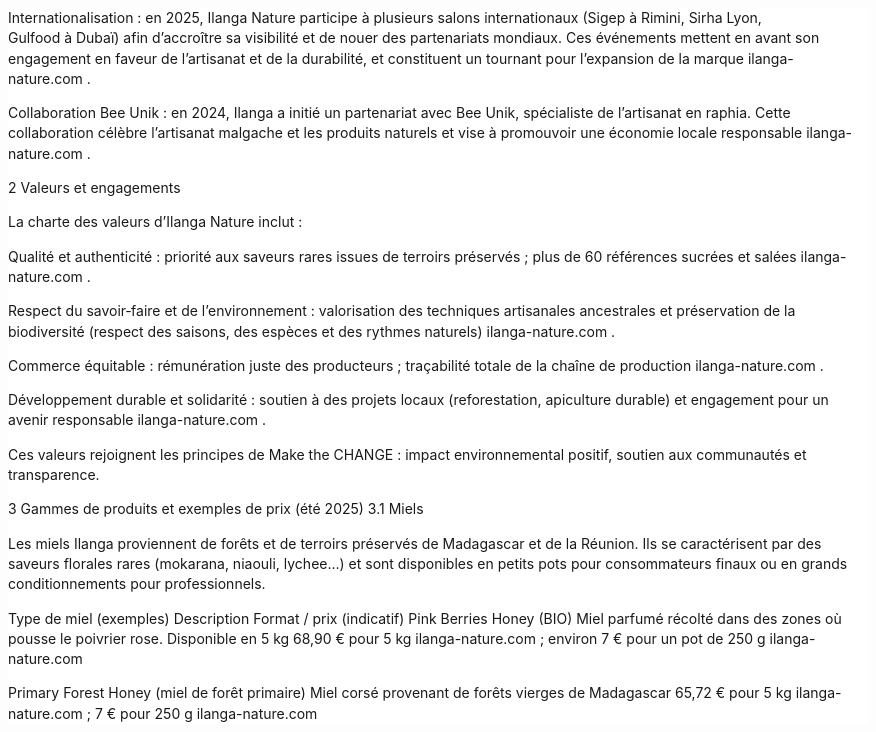 Internationalisation : en 2025, Ilanga Nature participe à plusieurs salons internationaux (Sigep à Rimini, Sirha Lyon, Gulfood à Dubaï) afin d’accroître sa visibilité et de nouer des partenariats mondiaux. Ces événements mettent en avant son engagement en faveur de l’artisanat et de la durabilité, et constituent un tournant pour l’expansion de la marque
ilanga-nature.com
.

Collaboration Bee Unik : en 2024, Ilanga a initié un partenariat avec Bee Unik, spécialiste de l’artisanat en raphia. Cette collaboration célèbre l’artisanat malgache et les produits naturels et vise à promouvoir une économie locale responsable
ilanga-nature.com
.

2 Valeurs et engagements

La charte des valeurs d’Ilanga Nature inclut :

Qualité et authenticité : priorité aux saveurs rares issues de terroirs préservés ; plus de 60 références sucrées et salées
ilanga-nature.com
.

Respect du savoir‑faire et de l’environnement : valorisation des techniques artisanales ancestrales et préservation de la biodiversité (respect des saisons, des espèces et des rythmes naturels)
ilanga-nature.com
.

Commerce équitable : rémunération juste des producteurs ; traçabilité totale de la chaîne de production
ilanga-nature.com
.

Développement durable et solidarité : soutien à des projets locaux (reforestation, apiculture durable) et engagement pour un avenir responsable
ilanga-nature.com
.

Ces valeurs rejoignent les principes de Make the CHANGE : impact environnemental positif, soutien aux communautés et transparence.

3 Gammes de produits et exemples de prix (été 2025)
3.1 Miels

Les miels Ilanga proviennent de forêts et de terroirs préservés de Madagascar et de la Réunion. Ils se caractérisent par des saveurs florales rares (mokarana, niaouli, lychee…) et sont disponibles en petits pots pour consommateurs finaux ou en grands conditionnements pour professionnels.

Type de miel (exemples)	Description	Format / prix (indicatif)
Pink Berries Honey (BIO)	Miel parfumé récolté dans des zones où pousse le poivrier rose. Disponible en 5 kg	68,90 € pour 5 kg
ilanga-nature.com
 ; environ 7 € pour un pot de 250 g
ilanga-nature.com

Primary Forest Honey (miel de forêt primaire)	Miel corsé provenant de forêts vierges de Madagascar	65,72 € pour 5 kg
ilanga-nature.com
 ; 7 € pour 250 g
ilanga-nature.com
